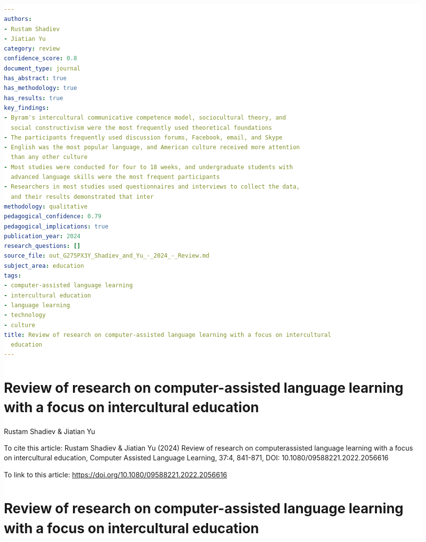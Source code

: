 ```yaml
---
authors:
- Rustam Shadiev
- Jiatian Yu
category: review
confidence_score: 0.8
document_type: journal
has_abstract: true
has_methodology: true
has_results: true
key_findings:
- Byram's intercultural communicative competence model, sociocultural theory, and
  social constructivism were the most frequently used theoretical foundations
- The participants frequently used discussion forums, Facebook, email, and Skype
- English was the most popular language, and American culture received more attention
  than any other culture
- Most studies were conducted for four to 18 weeks, and undergraduate students with
  advanced language skills were the most frequent participants
- Researchers in most studies used questionnaires and interviews to collect the data,
  and their results demonstrated that inter
methodology: qualitative
pedagogical_confidence: 0.79
pedagogical_implications: true
publication_year: 2024
research_questions: []
source_file: out_G275PX3Y_Shadiev_and_Yu_-_2024_-_Review.md
subject_area: education
tags:
- computer-assisted language learning
- intercultural education
- language learning
- technology
- culture
title: Review of research on computer-assisted language learning with a focus on intercultural
  education
---
```


# Review of research on computer-assisted language learning with a focus on intercultural education

Rustam Shadiev & Jiatian Yu

To cite this article: Rustam Shadiev & Jiatian Yu (2024) Review of research on computerassisted language learning with a focus on intercultural education, Computer Assisted Language Learning, 37:4, 841-871, DOI: 10.1080/09588221.2022.2056616

To link to this article: https://doi.org/10.1080/09588221.2022.2056616

# Review of research on computer-assisted language learning with a focus on intercultural education
